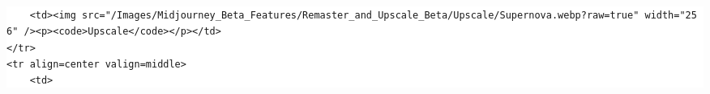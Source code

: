 		<td><img src="/Images/Midjourney_Beta_Features/Remaster_and_Upscale_Beta/Upscale/Supernova.webp?raw=true" width="256" /><p><code>Upscale</code></p></td>
	</tr>
	<tr align=center valign=middle>
		<td>